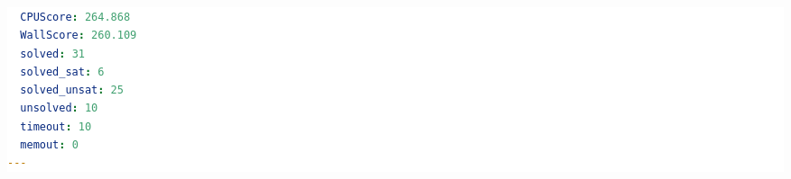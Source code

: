 ```yaml
  CPUScore: 264.868
  WallScore: 260.109
  solved: 31
  solved_sat: 6
  solved_unsat: 25
  unsolved: 10
  timeout: 10
  memout: 0
---
```

